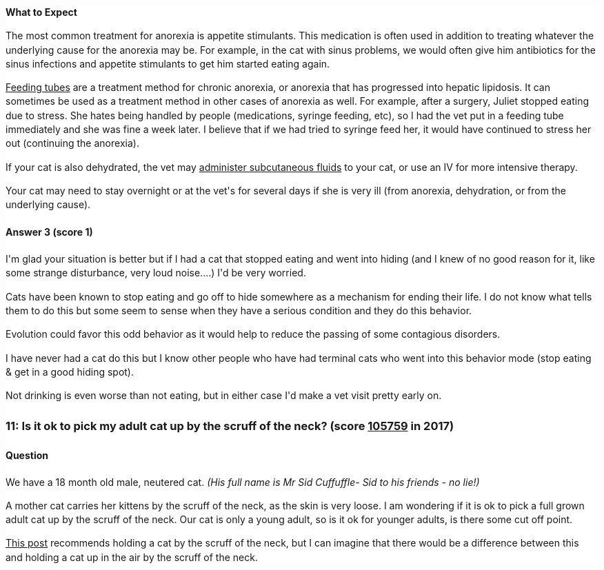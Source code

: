 <strong>What to Expect</strong>  

The most common treatment for anorexia is appetite stimulants. This medication is often used in addition to treating whatever the underlying cause for the anorexia may be. For example, in the cat with sinus problems, we would often give him antibiotics for the sinus infections and appetite stimulants to get him started eating again.    

<a href="http://www.catinfo.org/?link=feedingtubes">Feeding tubes</a> are a treatment method for chronic anorexia, or anorexia that has progressed into hepatic lipidosis. It can sometimes be used as a treatment method in other cases of anorexia as well. For example, after a surgery, Juliet stopped eating due to stress. She hates being handled by people (medications, syringe feeding, etc), so I had the vet put in a feeding tube immediately and she was fine a week later. I believe that if we had tried to syringe feed her, it would have continued to stress her out (continuing the anorexia).  

If your cat is also dehydrated, the vet may <a href="http://www.vetmed.wsu.edu/cliented/cat_fluids.aspx">administer subcutaneous fluids</a> to your cat, or use an IV for more intensive therapy.  

Your cat may need to stay overnight or at the vet's for several days if she is very ill (from anorexia, dehydration, or from the underlying cause).  

#### Answer 3 (score 1)
I'm glad your situation is better but if I had a cat that stopped eating and went into hiding (and I knew of no good reason for it, like some strange disturbance, very loud noise....) I'd be very worried.    

Cats have been known to stop eating and go off to hide somewhere as a mechanism for ending their life. I do not know what tells them to do this but some seem to sense when they have a serious condition and they do this behavior.   

Evolution could favor this odd behavior as it would help to reduce the passing of some contagious disorders.    

I have never had a cat do this but I know other people who have had  terminal cats who went into this behavior mode (stop eating &amp; get in a good hiding spot).    

Not drinking is even worse than not eating, but in either case I'd make a vet visit pretty early on.  

</b> </em> </i> </small> </strong> </sub> </sup>

### 11: Is it ok to pick my adult cat up by the scruff of the neck? (score [105759](https://stackoverflow.com/q/1003) in 2017)

#### Question
We have a 18 month old male, neutered cat. <em>(His full name is Mr Sid Cuffuffle- Sid to his friends - no lie!)</em>  

A mother cat carries her kittens by the scruff of the neck, as the skin is very loose. I am wondering if it is ok to pick a full grown adult cat up by the scruff of the neck. Our cat is only a young adult, so is it ok for younger adults, is there some cut off point.  

<a href="https://pets.stackexchange.com/questions/721/how-do-i-give-a-cat-a-pill/937#937">This post</a> recommends holding a cat by the scruff of the neck, but I can imagine that there would be a difference between this and holding a cat up in the air by the scruff of the neck.  
